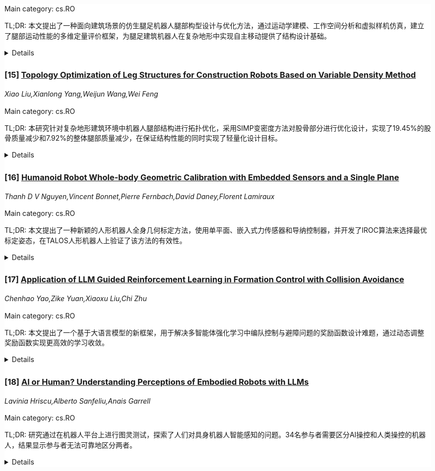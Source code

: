 Main category: cs.RO

TL;DR: 本文提出了一种面向建筑场景的仿生腿足机器人腿部构型设计与优化方法，通过运动学建模、工作空间分析和虚拟样机仿真，建立了腿部运动性能的多维定量评价框架，为腿足建筑机器人在复杂地形中实现自主移动提供了结构设计基础。


<details><summary>Details</summary></details>


### [15] [Topology Optimization of Leg Structures for Construction Robots Based on Variable Density Method](https://arxiv.org/abs/2507.16335)
*Xiao Liu,Xianlong Yang,Weijun Wang,Wei Feng*

Main category: cs.RO

TL;DR: 本研究针对复杂地形建筑环境中机器人腿部结构进行拓扑优化，采用SIMP变密度方法对股骨部分进行优化设计，实现了19.45%的股骨质量减少和7.92%的整体腿部质量减少，在保证结构性能的同时实现了轻量化设计目标。


<details><summary>Details</summary></details>


### [16] [Humanoid Robot Whole-body Geometric Calibration with Embedded Sensors and a Single Plane](https://arxiv.org/abs/2507.16369)
*Thanh D V Nguyen,Vincent Bonnet,Pierre Fernbach,David Daney,Florent Lamiraux*

Main category: cs.RO

TL;DR: 本文提出了一种新颖的人形机器人全身几何标定方法，使用单平面、嵌入式力传感器和导纳控制器，并开发了IROC算法来选择最优标定姿态，在TALOS人形机器人上验证了该方法的有效性。


<details><summary>Details</summary></details>


### [17] [Application of LLM Guided Reinforcement Learning in Formation Control with Collision Avoidance](https://arxiv.org/abs/2507.16382)
*Chenhao Yao,Zike Yuan,Xiaoxu Liu,Chi Zhu*

Main category: cs.RO

TL;DR: 本文提出了一个基于大语言模型的新框架，用于解决多智能体强化学习中编队控制与避障问题的奖励函数设计难题，通过动态调整奖励函数实现更高效的学习收敛。


<details><summary>Details</summary></details>


### [18] [AI or Human? Understanding Perceptions of Embodied Robots with LLMs](https://arxiv.org/abs/2507.16398)
*Lavinia Hriscu,Alberto Sanfeliu,Anais Garrell*

Main category: cs.RO

TL;DR: 研究通过在机器人平台上进行图灵测试，探索了人们对具身机器人智能感知的问题。34名参与者需要区分AI操控和人类操控的机器人，结果显示参与者无法可靠地区分两者。


<details><summary>Details</summary></details>

